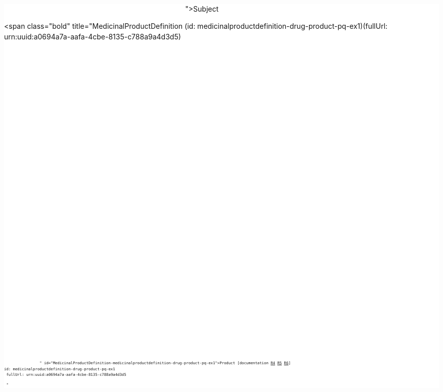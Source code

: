                             <definitionCanonical value=&quot;http://example-server.com/fhir/ObservationDefinition/91391017-774b-5c77-93fa-642534278851&quot;/>
                        </action>
                    </action>
                </action>">Subject</span><div class="indent mpd summaryUnit"><a class="plainLink"><span class="bold" title="MedicinalProductDefinition (id: medicinalproductdefinition-drug-product-pq-ex1)(fullUrl: urn:uuid:a0694a7a-aafa-4cbe-8135-c788a9a4d3d5)

<Bundle>
    <entry>
        <resource>
            <MedicinalProductDefinition>
                <id value=&quot;medicinalproductdefinition-drug-product-pq-ex1&quot;/>
                <description value=&quot;Textual description of the product&quot;/>
                <combinedPharmaceuticalDoseForm>
                    <coding>
                        <system value=&quot;http://standardterms.edqm.eu&quot;/>
                        <code value=&quot;10225000&quot;/>
                        <display value=&quot;Gastro-resistant tablet&quot;/>
                    </coding>
                </combinedPharmaceuticalDoseForm>
                <route>
                    <coding>
                        <system value=&quot;http://standardterms.edqm.eu&quot;/>
                        <code value=&quot;20053000&quot;/>
                        <display value=&quot;Oral use&quot;/>
                    </coding>
                </route>
                <name>
                    <productName value=&quot;Stelbat Tablets, 20mg&quot;/>
                    <type>
                        <coding>
                            <system value=&quot;http://hl7.org/fhir/uv/pharm-quality/CodeSystem/cs-productNameType-pq-example&quot;/>
                            <code value=&quot;Proprietary&quot;/>
                            <display value=&quot;Proprietary&quot;/>
                        </coding>
                    </type>
                    <part>
                        <part value=&quot;20mg&quot;/>
                        <type>
                            <coding>
                                <system value=&quot;http://hl7.org/fhir/medicinal-product-name-part-type&quot;/>
                                <code value=&quot;StrengthPart&quot;/>
                                <display value=&quot;Strength part&quot;/>
                            </coding>
                        </type>
                    </part>
                </name>" id="MedicinalProductDefinition-medicinalproductdefinition-drug-product-pq-ex1">Product</span></a><span class="summaryHiddenOff"><span class="debugOff"> [documentation <a target="_blank" href="http://hl7.org/fhir/R4/medicinalproductdefinition.html#tt-uml">R4</a> <a target="_blank" href="http://hl7.org/fhir/medicinalproductdefinition.html#tt-uml">R5</a> <a target="_blank" href="http://build.fhir.org/medicinalproductdefinition.html#tt-uml">R6</a>]</span><div class="debugOff">id: medicinalproductdefinition-drug-product-pq-ex1</div><div class="debugOff"> fullUrl: urn:uuid:a0694a7a-aafa-4cbe-8135-c788a9a4d3d5</div></span><div class="summaryHiddenOff"></div><span class="summaryShowsOff"><b> - </b></span><span title="
<Bundle>
    <entry>
        <resource>
            <MedicinalProductDefinition>
                ...
                <name>
                    <productName value=&quot;Stelbat Tablets, 20mg&quot;/>
                    <type>